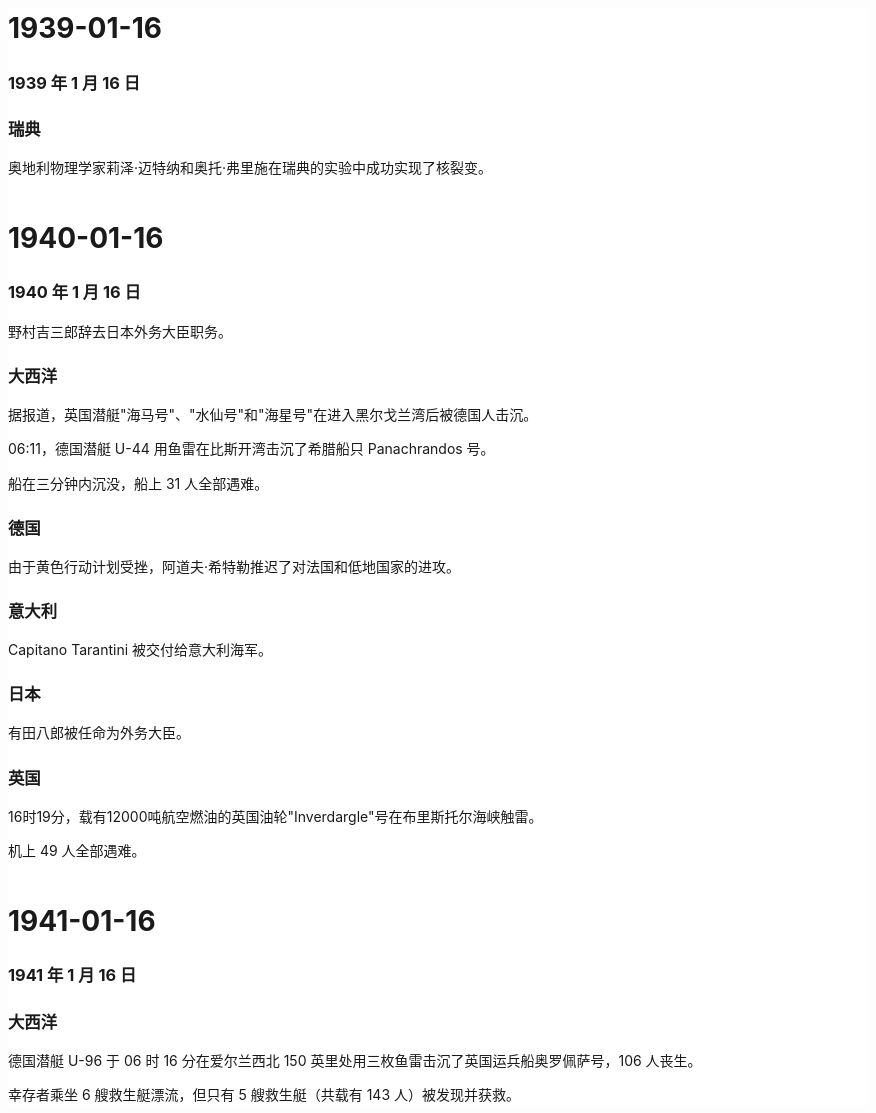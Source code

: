# 1939-01-16

### 1939 年 1 月 16 日

### 瑞典

奥地利物理学家莉泽·迈特纳和奥托·弗里施在瑞典的实验中成功实现了核裂变。

# 1940-01-16

### 1940 年 1 月 16 日

野村吉三郎辞去日本外务大臣职务。

### 大西洋

据报道，英国潜艇"海马号"、"水仙号"和"海星号"在进入黑尔戈兰湾后被德国人击沉。

06:11，德国潜艇 U-44 用鱼雷在比斯开湾击沉了希腊船只 Panachrandos 号。

船在三分钟内沉没，船上 31 人全部遇难。

### 德国

由于黄色行动计划受挫，阿道夫·希特勒推迟了对法国和低地国家的进攻。

### 意大利

Capitano Tarantini 被交付给意大利海军。

### 日本

有田八郎被任命为外务大臣。

### 英国

16时19分，载有12000吨航空燃油的英国油轮"Inverdargle"号在布里斯托尔海峡触雷。

机上 49 人全部遇难。

# 1941-01-16

### 1941 年 1 月 16 日

### 大西洋

德国潜艇 U-96 于 06 时 16 分在爱尔兰西北 150
英里处用三枚鱼雷击沉了英国运兵船奥罗佩萨号，106 人丧生。

幸存者乘坐 6 艘救生艇漂流，但只有 5 艘救生艇（共载有 143
人）被发现并获救。
